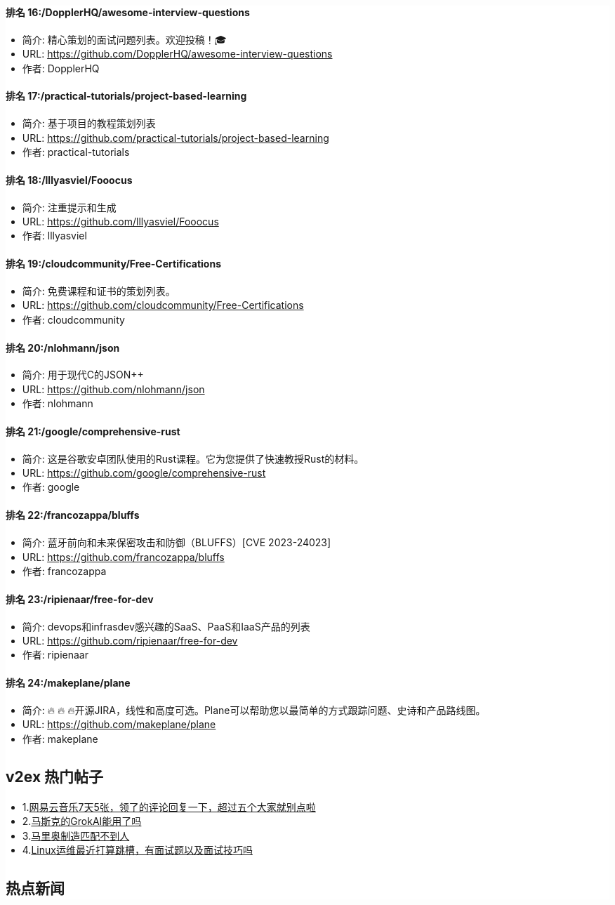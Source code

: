 #### 排名 16:/DopplerHQ/awesome-interview-questions
- 简介: 精心策划的面试问题列表。欢迎投稿！🎓
- URL: https://github.com/DopplerHQ/awesome-interview-questions
- 作者: DopplerHQ 

#### 排名 17:/practical-tutorials/project-based-learning
- 简介: 基于项目的教程策划列表
- URL: https://github.com/practical-tutorials/project-based-learning
- 作者: practical-tutorials 

#### 排名 18:/lllyasviel/Fooocus
- 简介: 注重提示和生成
- URL: https://github.com/lllyasviel/Fooocus
- 作者: lllyasviel 

#### 排名 19:/cloudcommunity/Free-Certifications
- 简介: 免费课程和证书的策划列表。
- URL: https://github.com/cloudcommunity/Free-Certifications
- 作者: cloudcommunity 

#### 排名 20:/nlohmann/json
- 简介: 用于现代C的JSON++
- URL: https://github.com/nlohmann/json
- 作者: nlohmann 

#### 排名 21:/google/comprehensive-rust
- 简介: 这是谷歌安卓团队使用的Rust课程。它为您提供了快速教授Rust的材料。
- URL: https://github.com/google/comprehensive-rust
- 作者: google 

#### 排名 22:/francozappa/bluffs
- 简介: 蓝牙前向和未来保密攻击和防御（BLUFFS）[CVE 2023-24023]
- URL: https://github.com/francozappa/bluffs
- 作者: francozappa 

#### 排名 23:/ripienaar/free-for-dev
- 简介: devops和infrasdev感兴趣的SaaS、PaaS和IaaS产品的列表
- URL: https://github.com/ripienaar/free-for-dev
- 作者: ripienaar 

#### 排名 24:/makeplane/plane
- 简介: 🔥 🔥 🔥开源JIRA，线性和高度可选。Plane可以帮助您以最简单的方式跟踪问题、史诗和产品路线图。
- URL: https://github.com/makeplane/plane
- 作者: makeplane 

## v2ex 热门帖子

- 1.[网易云音乐7天5张，领了的评论回复一下，超过五个大家就别点啦](https://www.v2ex.com/t/997197#reply2)
- 2.[马斯克的GrokAI能用了吗](https://www.v2ex.com/t/997194#reply0)
- 3.[马里奥制造匹配不到人](https://www.v2ex.com/t/997195#reply0)
- 4.[Linux运维最近打算跳槽，有面试题以及面试技巧吗](https://www.v2ex.com/t/997198#reply0)
## 热点新闻
